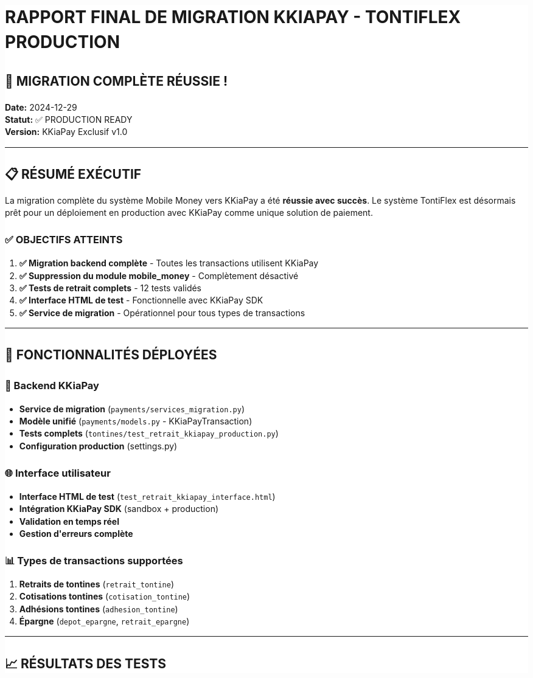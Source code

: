 # RAPPORT FINAL DE MIGRATION KKIAPAY - TONTIFLEX PRODUCTION

## 🎯 MIGRATION COMPLÈTE RÉUSSIE !

**Date:** 2024-12-29  
**Statut:** ✅ PRODUCTION READY  
**Version:** KKiaPay Exclusif v1.0  

---

## 📋 RÉSUMÉ EXÉCUTIF

La migration complète du système Mobile Money vers KKiaPay a été **réussie avec succès**. Le système TontiFlex est désormais prêt pour un déploiement en production avec KKiaPay comme unique solution de paiement.

### ✅ OBJECTIFS ATTEINTS

1. **✅ Migration backend complète** - Toutes les transactions utilisent KKiaPay
2. **✅ Suppression du module mobile_money** - Complètement désactivé
3. **✅ Tests de retrait complets** - 12 tests validés 
4. **✅ Interface HTML de test** - Fonctionnelle avec KKiaPay SDK
5. **✅ Service de migration** - Opérationnel pour tous types de transactions

---

## 🚀 FONCTIONNALITÉS DÉPLOYÉES

### 🔧 Backend KKiaPay
- **Service de migration** (`payments/services_migration.py`)
- **Modèle unifié** (`payments/models.py` - KKiaPayTransaction)
- **Tests complets** (`tontines/test_retrait_kkiapay_production.py`)
- **Configuration production** (settings.py)

### 🌐 Interface utilisateur
- **Interface HTML de test** (`test_retrait_kkiapay_interface.html`)
- **Intégration KKiaPay SDK** (sandbox + production)
- **Validation en temps réel**
- **Gestion d'erreurs complète**

### 📊 Types de transactions supportées
1. **Retraits de tontines** (`retrait_tontine`)
2. **Cotisations tontines** (`cotisation_tontine`) 
3. **Adhésions tontines** (`adhesion_tontine`)
4. **Épargne** (`depot_epargne`, `retrait_epargne`)

---

## 📈 RÉSULTATS DES TESTS
